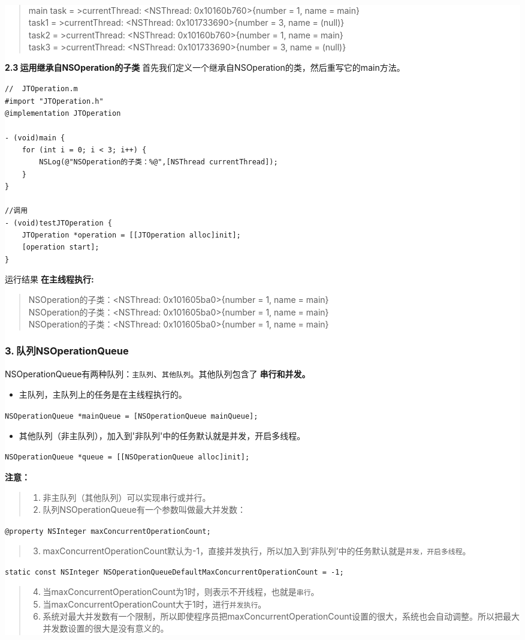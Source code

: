 >main task = >currentThread: <NSThread: 0x10160b760>{number = 1, name = main}<br>
task1 = >currentThread: <NSThread: 0x101733690>{number = 3, name = (null)}<br>
task2 = >currentThread: <NSThread: 0x10160b760>{number = 1, name = main}<br>
task3 = >currentThread: <NSThread: 0x101733690>{number = 3, name = (null)}

 __2.3 运用继承自NSOperation的子类__
首先我们定义一个继承自NSOperation的类，然后重写它的main方法。
```
//  JTOperation.m
#import "JTOperation.h"
@implementation JTOperation

- (void)main {
	for (int i = 0; i < 3; i++) {
		NSLog(@"NSOperation的子类：%@",[NSThread currentThread]);
	}
}

//调用
- (void)testJTOperation {
	JTOperation *operation = [[JTOperation alloc]init];
	[operation start];
}
```
运行结果 __在主线程执行:__
>NSOperation的子类：<NSThread: 0x101605ba0>{number = 1, name = main}<br>
NSOperation的子类：<NSThread: 0x101605ba0>{number = 1, name = main}<br>
NSOperation的子类：<NSThread: 0x101605ba0>{number = 1, name = main}<br>

### 3. 队列NSOperationQueue
NSOperationQueue有两种队列：`主队列`、`其他队列`。其他队列包含了 __串行和并发。__

- 主队列，主队列上的任务是在主线程执行的。
```
NSOperationQueue *mainQueue = [NSOperationQueue mainQueue];
```
- 其他队列（非主队列），加入到'非队列'中的任务默认就是并发，开启多线程。
```
NSOperationQueue *queue = [[NSOperationQueue alloc]init];
```
__注意：__
>1. 非主队列（其他队列）可以实现串行或并行。<br> 
>2. 队列NSOperationQueue有一个参数叫做最大并发数：
```
@property NSInteger maxConcurrentOperationCount;
```

>3. maxConcurrentOperationCount默认为-1，直接并发执行，所以加入到‘非队列’中的任务默认就是`并发，开启多线程`。

```
static const NSInteger NSOperationQueueDefaultMaxConcurrentOperationCount = -1;
```

>4. 当maxConcurrentOperationCount为1时，则表示不开线程，也就是`串行`。
>5. 当maxConcurrentOperationCount大于1时，进行`并发执行`。
>6. 系统对最大并发数有一个限制，所以即使程序员把maxConcurrentOperationCount设置的很大，系统也会自动调整。所以把最大并发数设置的很大是没有意义的。
